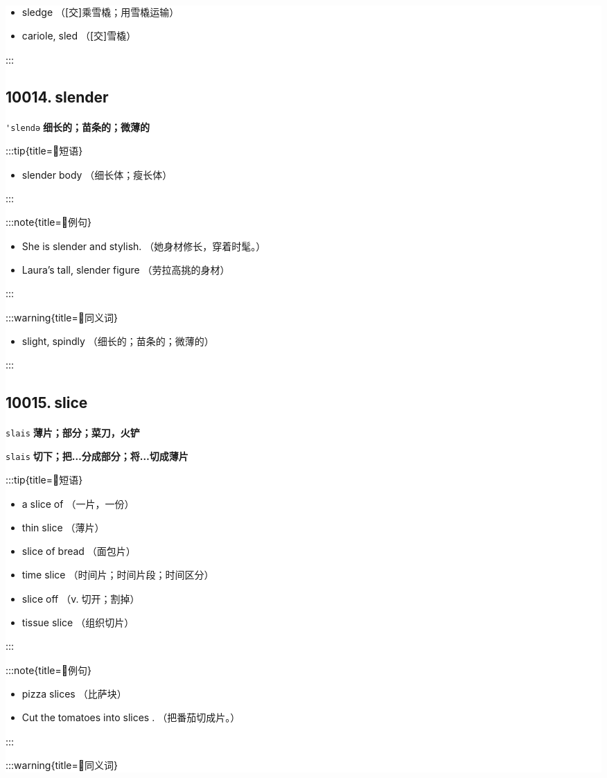 - sledge （[交]乘雪橇；用雪橇运输）

- cariole, sled （[交]雪橇）

:::


## 10014. slender

`'slendə`  **细长的；苗条的；微薄的**

:::tip{title=🤩短语}

- slender body （细长体；瘦长体）

:::

:::note{title=🎤例句}

- She is slender and stylish. （她身材修长，穿着时髦。）

- Laura’s tall, slender figure （劳拉高挑的身材）

:::

:::warning{title=🤔同义词}

- slight, spindly （细长的；苗条的；微薄的）

:::


## 10015. slice

`slais`  **薄片；部分；菜刀，火铲**

`slais`  **切下；把…分成部分；将…切成薄片**

:::tip{title=🤩短语}

- a slice of （一片，一份）

- thin slice （薄片）

- slice of bread （面包片）

- time slice （时间片；时间片段；时间区分）

- slice off （v. 切开；割掉）

- tissue slice （组织切片）

:::

:::note{title=🎤例句}

- pizza slices （比萨块）

- Cut the tomatoes into slices . （把番茄切成片。）

:::

:::warning{title=🤔同义词}
